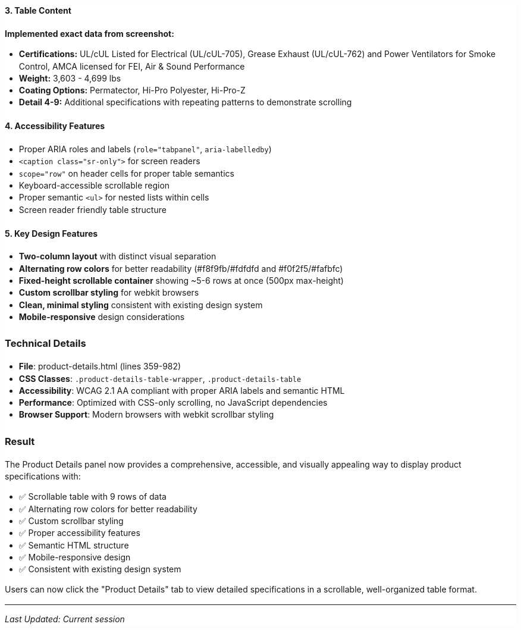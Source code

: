 #### 3. Table Content

**Implemented exact data from screenshot:**

- **Certifications:** UL/cUL Listed for Electrical (UL/cUL-705), Grease Exhaust (UL/cUL-762) and Power Ventilators for Smoke Control, AMCA licensed for FEI, Air & Sound Performance
- **Weight:** 3,603 - 4,699 lbs
- **Coating Options:** Permatector, Hi-Pro Polyester, Hi-Pro-Z
- **Detail 4-9:** Additional specifications with repeating patterns to demonstrate scrolling

#### 4. Accessibility Features

- Proper ARIA roles and labels (`role="tabpanel"`, `aria-labelledby`)
- `<caption class="sr-only">` for screen readers
- `scope="row"` on header cells for proper table semantics
- Keyboard-accessible scrollable region
- Proper semantic `<ul>` for nested lists within cells
- Screen reader friendly table structure

#### 5. Key Design Features

- **Two-column layout** with distinct visual separation
- **Alternating row colors** for better readability (#f8f9fb/#fdfdfd and #f0f2f5/#fafbfc)
- **Fixed-height scrollable container** showing ~5-6 rows at once (500px max-height)
- **Custom scrollbar styling** for webkit browsers
- **Clean, minimal styling** consistent with existing design system
- **Mobile-responsive** design considerations

### Technical Details

- **File**: product-details.html (lines 359-982)
- **CSS Classes**: `.product-details-table-wrapper`, `.product-details-table`
- **Accessibility**: WCAG 2.1 AA compliant with proper ARIA labels and semantic HTML
- **Performance**: Optimized with CSS-only scrolling, no JavaScript dependencies
- **Browser Support**: Modern browsers with webkit scrollbar styling

### Result

The Product Details panel now provides a comprehensive, accessible, and visually appealing way to display product specifications with:

- ✅ Scrollable table with 9 rows of data
- ✅ Alternating row colors for better readability
- ✅ Custom scrollbar styling
- ✅ Proper accessibility features
- ✅ Semantic HTML structure
- ✅ Mobile-responsive design
- ✅ Consistent with existing design system

Users can now click the "Product Details" tab to view detailed specifications in a scrollable, well-organized table format.

---

_Last Updated: Current session_
